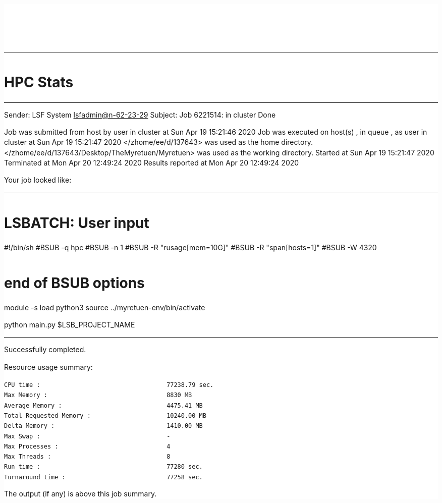  <br /> 
 <br /> 
 <br /> 
 <br />

---------------------------------------------------------------------------------------------------------------------

# HPC Stats


------------------------------------------------------------
Sender: LSF System <lsfadmin@n-62-23-29>
Subject: Job 6221514: <NNAgent15000-memory> in cluster <dcc> Done

Job <NNAgent15000-memory> was submitted from host <n-62-27-21> by user <s183905> in cluster <dcc> at Sun Apr 19 15:21:46 2020
Job was executed on host(s) <n-62-23-29>, in queue <hpc>, as user <s183905> in cluster <dcc> at Sun Apr 19 15:21:47 2020
</zhome/ee/d/137643> was used as the home directory.
</zhome/ee/d/137643/Desktop/TheMyretuen/Myretuen> was used as the working directory.
Started at Sun Apr 19 15:21:47 2020
Terminated at Mon Apr 20 12:49:24 2020
Results reported at Mon Apr 20 12:49:24 2020

Your job looked like:

------------------------------------------------------------
# LSBATCH: User input
#!/bin/sh
#BSUB -q hpc
#BSUB -n 1
#BSUB -R "rusage[mem=10G]"
#BSUB -R "span[hosts=1]"
#BSUB -W 4320
# end of BSUB options

module -s load python3
source ../myretuen-env/bin/activate

python main.py $LSB_PROJECT_NAME


------------------------------------------------------------

Successfully completed.

Resource usage summary:

    CPU time :                                   77238.79 sec.
    Max Memory :                                 8830 MB
    Average Memory :                             4475.41 MB
    Total Requested Memory :                     10240.00 MB
    Delta Memory :                               1410.00 MB
    Max Swap :                                   -
    Max Processes :                              4
    Max Threads :                                8
    Run time :                                   77280 sec.
    Turnaround time :                            77258 sec.

The output (if any) is above this job summary.

